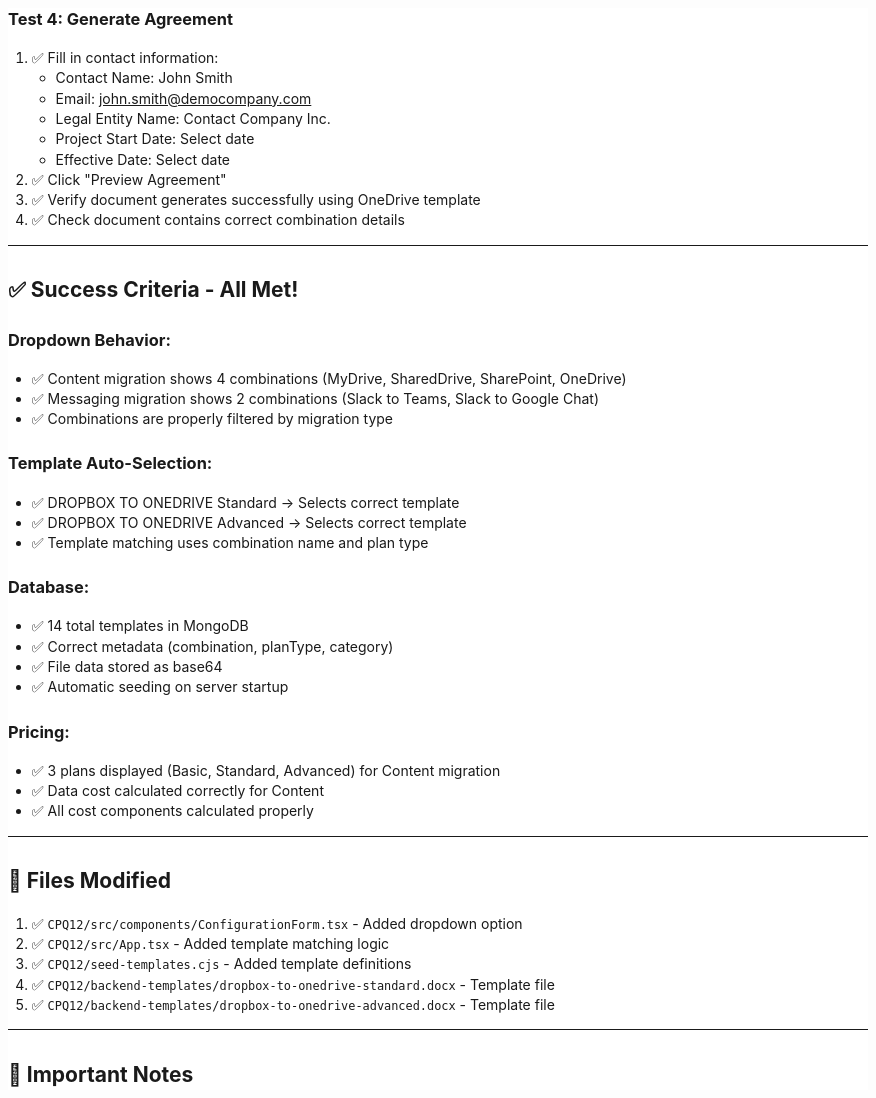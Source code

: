 ### **Test 4: Generate Agreement**
1. ✅ Fill in contact information:
   - Contact Name: John Smith
   - Email: john.smith@democompany.com
   - Legal Entity Name: Contact Company Inc.
   - Project Start Date: Select date
   - Effective Date: Select date
2. ✅ Click "Preview Agreement"
3. ✅ Verify document generates successfully using OneDrive template
4. ✅ Check document contains correct combination details

---

## ✅ **Success Criteria - All Met!**

### **Dropdown Behavior:**
- ✅ Content migration shows 4 combinations (MyDrive, SharedDrive, SharePoint, OneDrive)
- ✅ Messaging migration shows 2 combinations (Slack to Teams, Slack to Google Chat)
- ✅ Combinations are properly filtered by migration type

### **Template Auto-Selection:**
- ✅ DROPBOX TO ONEDRIVE Standard → Selects correct template
- ✅ DROPBOX TO ONEDRIVE Advanced → Selects correct template
- ✅ Template matching uses combination name and plan type

### **Database:**
- ✅ 14 total templates in MongoDB
- ✅ Correct metadata (combination, planType, category)
- ✅ File data stored as base64
- ✅ Automatic seeding on server startup

### **Pricing:**
- ✅ 3 plans displayed (Basic, Standard, Advanced) for Content migration
- ✅ Data cost calculated correctly for Content
- ✅ All cost components calculated properly

---

## 🎯 **Files Modified**

1. ✅ `CPQ12/src/components/ConfigurationForm.tsx` - Added dropdown option
2. ✅ `CPQ12/src/App.tsx` - Added template matching logic
3. ✅ `CPQ12/seed-templates.cjs` - Added template definitions
4. ✅ `CPQ12/backend-templates/dropbox-to-onedrive-standard.docx` - Template file
5. ✅ `CPQ12/backend-templates/dropbox-to-onedrive-advanced.docx` - Template file

---

## 📝 **Important Notes**
